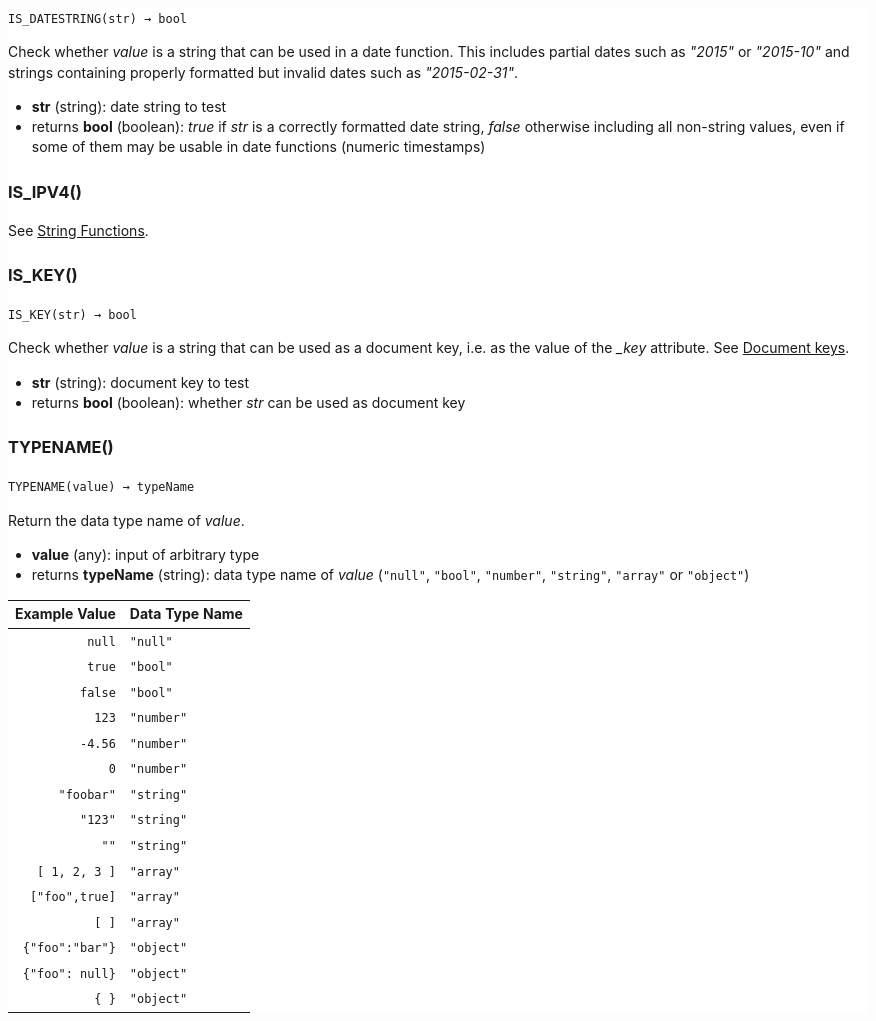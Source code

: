 `IS_DATESTRING(str) → bool`

Check whether *value* is a string that can be used in a date function.
This includes partial dates such as *"2015"* or *"2015-10"* and strings
containing properly formatted but invalid dates such as *"2015-02-31"*.

- **str** (string): date string to test
- returns **bool** (boolean): *true* if *str* is a correctly formatted date string,
  *false* otherwise including all non-string values, even if some of them may be usable
  in date functions (numeric timestamps)

### IS_IPV4()

See [String Functions](string.md#is_ipv4).

### IS_KEY()

`IS_KEY(str) → bool`

Check whether *value* is a string that can be used as a
document key, i.e. as the value of the *_key* attribute.
See [Document keys](../../concepts/data-structure/documents/_index.md#document-keys).

- **str** (string): document key to test
- returns **bool** (boolean): whether *str* can be used as document key

### TYPENAME()

`TYPENAME(value) → typeName`

Return the data type name of *value*.

- **value** (any): input of arbitrary type
- returns **typeName** (string): data type name of *value*
  (`"null"`, `"bool"`, `"number"`, `"string"`, `"array"` or `"object"`)

Example Value   | Data Type Name
---------------:|---------------
`null`          | `"null"`
`true`          | `"bool"`
`false`         | `"bool"`
`123`           | `"number"`
`-4.56`         | `"number"`
`0`             | `"number"`
`"foobar"`      | `"string"`
`"123"`         | `"string"`
`""`            | `"string"`
`[ 1, 2, 3 ]`   | `"array"`
`["foo",true]`  | `"array"`
`[ ]`           | `"array"`
`{"foo":"bar"}` | `"object"`
`{"foo": null}` | `"object"`
`{ }`           | `"object"`
